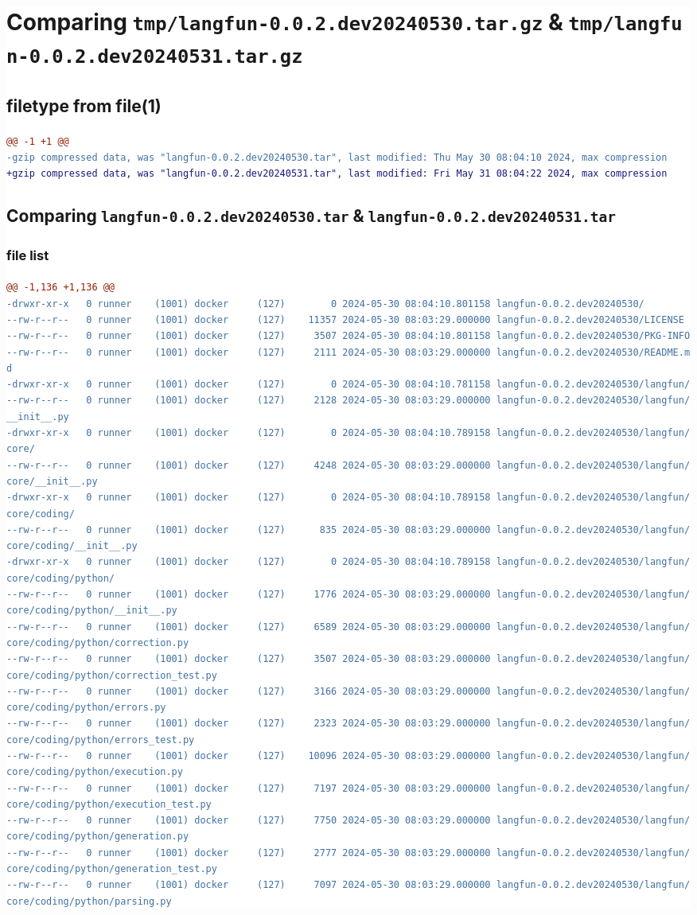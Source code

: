 # Comparing `tmp/langfun-0.0.2.dev20240530.tar.gz` & `tmp/langfun-0.0.2.dev20240531.tar.gz`

## filetype from file(1)

```diff
@@ -1 +1 @@
-gzip compressed data, was "langfun-0.0.2.dev20240530.tar", last modified: Thu May 30 08:04:10 2024, max compression
+gzip compressed data, was "langfun-0.0.2.dev20240531.tar", last modified: Fri May 31 08:04:22 2024, max compression
```

## Comparing `langfun-0.0.2.dev20240530.tar` & `langfun-0.0.2.dev20240531.tar`

### file list

```diff
@@ -1,136 +1,136 @@
-drwxr-xr-x   0 runner    (1001) docker     (127)        0 2024-05-30 08:04:10.801158 langfun-0.0.2.dev20240530/
--rw-r--r--   0 runner    (1001) docker     (127)    11357 2024-05-30 08:03:29.000000 langfun-0.0.2.dev20240530/LICENSE
--rw-r--r--   0 runner    (1001) docker     (127)     3507 2024-05-30 08:04:10.801158 langfun-0.0.2.dev20240530/PKG-INFO
--rw-r--r--   0 runner    (1001) docker     (127)     2111 2024-05-30 08:03:29.000000 langfun-0.0.2.dev20240530/README.md
-drwxr-xr-x   0 runner    (1001) docker     (127)        0 2024-05-30 08:04:10.781158 langfun-0.0.2.dev20240530/langfun/
--rw-r--r--   0 runner    (1001) docker     (127)     2128 2024-05-30 08:03:29.000000 langfun-0.0.2.dev20240530/langfun/__init__.py
-drwxr-xr-x   0 runner    (1001) docker     (127)        0 2024-05-30 08:04:10.789158 langfun-0.0.2.dev20240530/langfun/core/
--rw-r--r--   0 runner    (1001) docker     (127)     4248 2024-05-30 08:03:29.000000 langfun-0.0.2.dev20240530/langfun/core/__init__.py
-drwxr-xr-x   0 runner    (1001) docker     (127)        0 2024-05-30 08:04:10.789158 langfun-0.0.2.dev20240530/langfun/core/coding/
--rw-r--r--   0 runner    (1001) docker     (127)      835 2024-05-30 08:03:29.000000 langfun-0.0.2.dev20240530/langfun/core/coding/__init__.py
-drwxr-xr-x   0 runner    (1001) docker     (127)        0 2024-05-30 08:04:10.789158 langfun-0.0.2.dev20240530/langfun/core/coding/python/
--rw-r--r--   0 runner    (1001) docker     (127)     1776 2024-05-30 08:03:29.000000 langfun-0.0.2.dev20240530/langfun/core/coding/python/__init__.py
--rw-r--r--   0 runner    (1001) docker     (127)     6589 2024-05-30 08:03:29.000000 langfun-0.0.2.dev20240530/langfun/core/coding/python/correction.py
--rw-r--r--   0 runner    (1001) docker     (127)     3507 2024-05-30 08:03:29.000000 langfun-0.0.2.dev20240530/langfun/core/coding/python/correction_test.py
--rw-r--r--   0 runner    (1001) docker     (127)     3166 2024-05-30 08:03:29.000000 langfun-0.0.2.dev20240530/langfun/core/coding/python/errors.py
--rw-r--r--   0 runner    (1001) docker     (127)     2323 2024-05-30 08:03:29.000000 langfun-0.0.2.dev20240530/langfun/core/coding/python/errors_test.py
--rw-r--r--   0 runner    (1001) docker     (127)    10096 2024-05-30 08:03:29.000000 langfun-0.0.2.dev20240530/langfun/core/coding/python/execution.py
--rw-r--r--   0 runner    (1001) docker     (127)     7197 2024-05-30 08:03:29.000000 langfun-0.0.2.dev20240530/langfun/core/coding/python/execution_test.py
--rw-r--r--   0 runner    (1001) docker     (127)     7750 2024-05-30 08:03:29.000000 langfun-0.0.2.dev20240530/langfun/core/coding/python/generation.py
--rw-r--r--   0 runner    (1001) docker     (127)     2777 2024-05-30 08:03:29.000000 langfun-0.0.2.dev20240530/langfun/core/coding/python/generation_test.py
--rw-r--r--   0 runner    (1001) docker     (127)     7097 2024-05-30 08:03:29.000000 langfun-0.0.2.dev20240530/langfun/core/coding/python/parsing.py
```